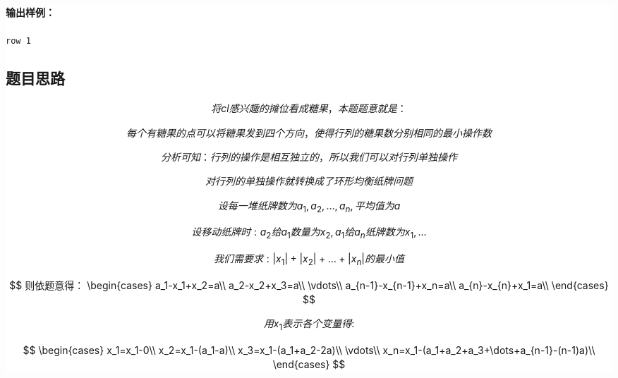 #### 输出样例：

```
row 1
```

## 题目思路

$$
将cl感兴趣的摊位看成糖果，本题题意就是：
$$

$$
每个有糖果的点可以将糖果发到四个方向，使得行列的糖果数分别相同的最小操作数
$$

$$
分析可知：行列的操作是相互独立的，所以我们可以对行列单独操作
$$

$$
对行列的单独操作就转换成了环形均衡纸牌问题
$$

$$
设每一堆纸牌数为a_1,a_2,\dots,a_n,平均值为a
$$

$$
设移动纸牌时:a_2给a_1数量为x_2,a_1给a_n纸牌数为x_1,\dots
$$

$$
我们需要求:|x_1|+|x_2|+\dots+|x_n|的最小值
$$

$$
则依题意得：
\begin{cases}
a_1-x_1+x_2=a\\
a_2-x_2+x_3=a\\
\vdots\\
a_{n-1}-x_{n-1}+x_n=a\\
a_{n}-x_{n}+x_1=a\\
\end{cases}
$$

$$
用x_1表示各个变量得:
$$

$$
\begin{cases}
x_1=x_1-0\\
x_2=x_1-(a_1-a)\\
x_3=x_1-(a_1+a_2-2a)\\
\vdots\\
x_n=x_1-(a_1+a_2+a_3+\dots+a_{n-1}-(n-1)a)\\
\end{cases}
$$
